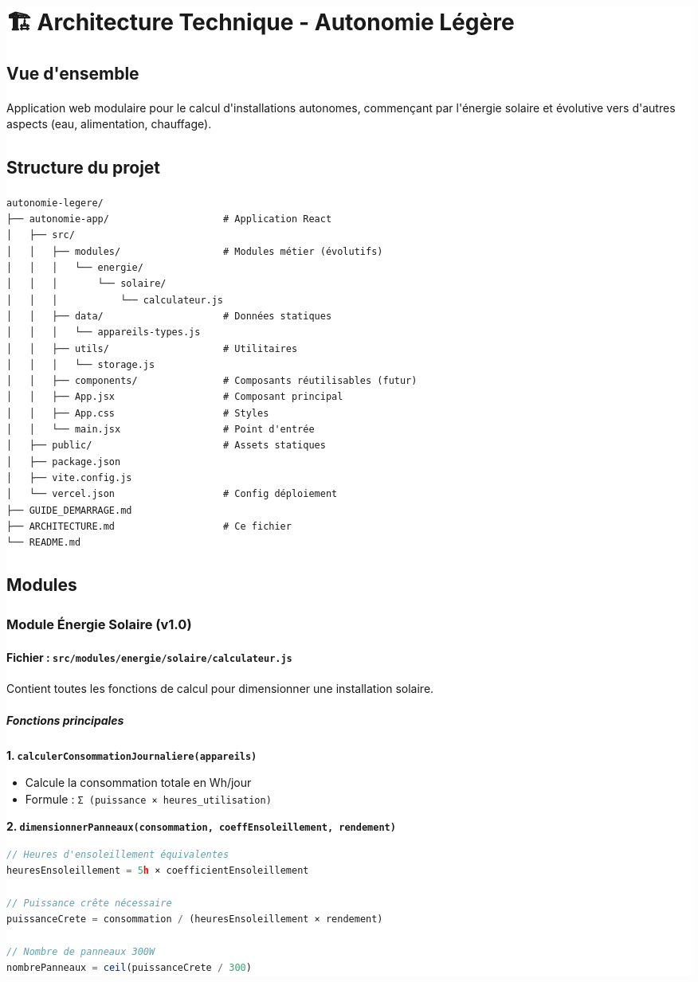 # 🏗️ Architecture Technique - Autonomie Légère

## Vue d'ensemble

Application web modulaire pour le calcul d'installations autonomes, commençant par l'énergie solaire et évolutive vers d'autres aspects (eau, alimentation, chauffage).

## Structure du projet

```
autonomie-legere/
├── autonomie-app/                    # Application React
│   ├── src/
│   │   ├── modules/                  # Modules métier (évolutifs)
│   │   │   └── energie/
│   │   │       └── solaire/
│   │   │           └── calculateur.js
│   │   ├── data/                     # Données statiques
│   │   │   └── appareils-types.js
│   │   ├── utils/                    # Utilitaires
│   │   │   └── storage.js
│   │   ├── components/               # Composants réutilisables (futur)
│   │   ├── App.jsx                   # Composant principal
│   │   ├── App.css                   # Styles
│   │   └── main.jsx                  # Point d'entrée
│   ├── public/                       # Assets statiques
│   ├── package.json
│   ├── vite.config.js
│   └── vercel.json                   # Config déploiement
├── GUIDE_DEMARRAGE.md
├── ARCHITECTURE.md                   # Ce fichier
└── README.md
```

## Modules

### Module Énergie Solaire (v1.0)

#### Fichier : `src/modules/energie/solaire/calculateur.js`

Contient toutes les fonctions de calcul pour dimensionner une installation solaire.

##### Fonctions principales

**1. `calculerConsommationJournaliere(appareils)`**
- Calcule la consommation totale en Wh/jour
- Formule : `Σ (puissance × heures_utilisation)`

**2. `dimensionnerPanneaux(consommation, coeffEnsoleillement, rendement)`**
```javascript
// Heures d'ensoleillement équivalentes
heuresEnsoleillement = 5h × coefficientEnsoleillement

// Puissance crête nécessaire
puissanceCrete = consommation / (heuresEnsoleillement × rendement)

// Nombre de panneaux 300W
nombrePanneaux = ceil(puissanceCrete / 300)
```
